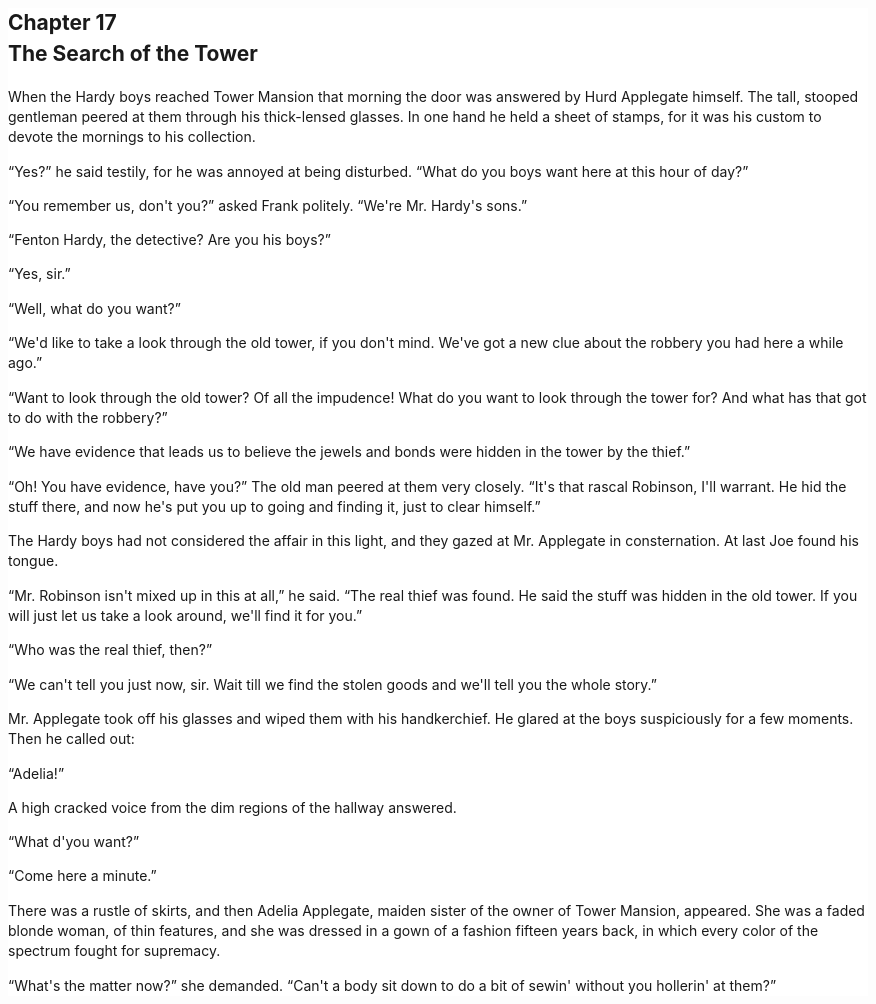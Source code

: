 ## Chapter 17 <br/> The Search of the Tower


When the Hardy boys reached Tower Mansion that morning the door was answered by Hurd Applegate himself. The tall, stooped gentleman peered at them through his thick-lensed glasses. In one hand he held a sheet of stamps, for it was his custom to devote the mornings to his collection.

“Yes?” he said testily, for he was annoyed at being disturbed. “What do you boys want here at this hour of day?”

“You remember us, don't you?” asked Frank politely. “We're Mr. Hardy's sons.”

“Fenton Hardy, the detective? Are you his boys?”

“Yes, sir.”

“Well, what do you want?”

“We'd like to take a look through the old tower, if you don't mind. We've got a new clue about the robbery you had here a while ago.”

“Want to look through the old tower? Of all the impudence! What do you want to look through the tower for? And what has that got to do with the robbery?”

“We have evidence that leads us to believe the jewels and bonds were hidden in the tower by the thief.”

“Oh! You have evidence, have you?” The old man peered at them very closely. “It's that rascal Robinson, I'll warrant. He hid the stuff there, and now he's put you up to going and finding it, just to clear himself.”

The Hardy boys had not considered the affair in this light, and they gazed at Mr. Applegate in consternation. At last Joe found his tongue.

“Mr. Robinson isn't mixed up in this at all,” he said. “The real thief was found. He said the stuff was hidden in the old tower. If you will just let us take a look around, we'll find it for you.”

“Who was the real thief, then?”

“We can't tell you just now, sir. Wait till we find the stolen goods and we'll tell you the whole story.”

Mr. Applegate took off his glasses and wiped them with his handkerchief. He glared at the boys suspiciously for a few moments. Then he called out:

“Adelia!”

A high cracked voice from the dim regions of the hallway answered.

“What d'you want?”

“Come here a minute.”

There was a rustle of skirts, and then Adelia Applegate, maiden sister of the owner of Tower Mansion, appeared. She was a faded blonde woman, of thin features, and she was dressed in a gown of a fashion fifteen years back, in which every color of the spectrum fought for supremacy.

“What's the matter now?” she demanded. “Can't a body sit down to do a bit of sewin' without you hollerin' at them?”

